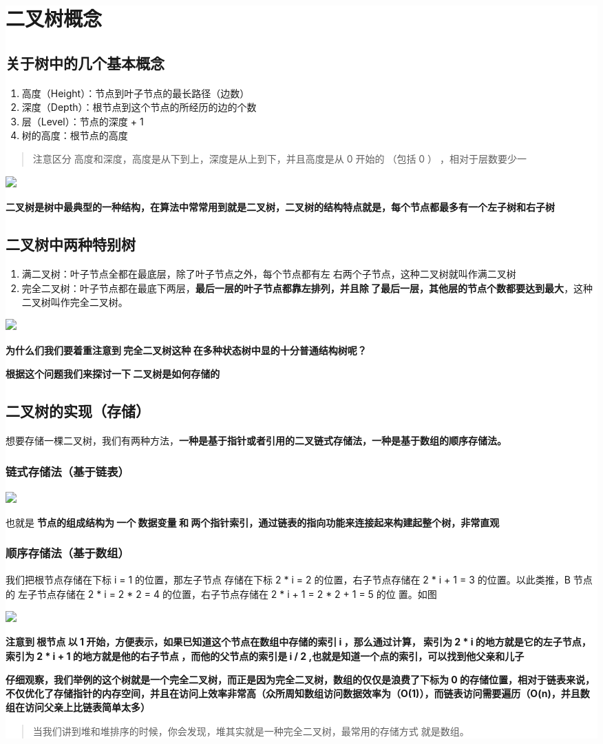 # 二叉树概念

## 关于树中的几个基本概念

1. 高度（Height）：节点到叶子节点的最长路径（边数）
2. 深度（Depth）：根节点到这个节点的所经历的边的个数
3. 层（Level）：节点的深度 + 1
4. 树的高度：根节点的高度

> 注意区分 高度和深度，高度是从下到上，深度是从上到下，并且高度是从 0 开始的 （包括 0 ） ，相对于层数要少一

![](https://cdn.jsdelivr.net/gh/yummy-zc/image-warehouse/images/algorithmimage-20200814011351792.png)



**二叉树是树中最典型的一种结构，在算法中常常用到就是二叉树，二叉树的结构特点就是，每个节点都最多有一个左子树和右子树**

## 二叉树中两种特别树

1. 满二叉树：叶子节点全都在最底层，除了叶子节点之外，每个节点都有左 右两个子节点，这种二叉树就叫作满二叉树
2. 完全二叉树：叶子节点都在最底下两层，**最后一层的叶子节点都靠左排列，并且除 了最后一层，其他层的节点个数都要达到最大**，这种二叉树叫作完全二叉树。

![](https://cdn.jsdelivr.net/gh/yummy-zc/image-warehouse/images/algorithmimage-20200814012747081.png)

**为什么们我们要着重注意到 完全二叉树这种 在多种状态树中显的十分普通结构树呢？**

**根据这个问题我们来探讨一下 二叉树是如何存储的**

## **二叉树的实现（存储）**

想要存储一棵二叉树，我们有两种方法，**一种是基于指针或者引用的二叉链式存储法，一种是基于数组的顺序存储法。**

### **链式存储法**（基于链表）

![](https://cdn.jsdelivr.net/gh/yummy-zc/image-warehouse/images/algorithmimage-20200814013244774.png)

也就是 **节点的组成结构为 一个 数据变量 和 两个指针索引，通过链表的指向功能来连接起来构建起整个树，非常直观** 



### 顺序存储法（基于数组）

我们把根节点存储在下标 i = 1 的位置，那左子节点 存储在下标 2 * i = 2 的位置，右子节点存储在 2 * i + 1 = 3 的位置。以此类推，B 节点的 左子节点存储在 2 * i = 2 * 2 = 4 的位置，右子节点存储在 2 * i + 1 = 2 * 2 + 1 = 5 的位 置。如图

![](https://cdn.jsdelivr.net/gh/yummy-zc/image-warehouse/images/algorithmimage-20200814013548357.png)

**注意到 根节点 以 1 开始，方便表示，如果已知道这个节点在数组中存储的索引 i ，那么通过计算， 索引为 2 * i 的地方就是它的左子节点，索引为 2 * i + 1 的地方就是他的右子节点 ，而他的父节点的索引是 i / 2 ,也就是知道一个点的索引，可以找到他父亲和儿子** 

**仔细观察，我们举例的这个树就是一个完全二叉树，而正是因为完全二叉树，数组的仅仅是浪费了下标为 0 的存储位置，相对于链表来说，不仅优化了存储指针的内存空间，并且在访问上效率非常高（众所周知数组访问数据效率为（O(1)），而链表访问需要遍历（O(n)，并且数组在访问父亲上比链表简单太多）**

> 当我们讲到堆和堆排序的时候，你会发现，堆其实就是一种完全二叉树，最常用的存储方式 就是数组。
